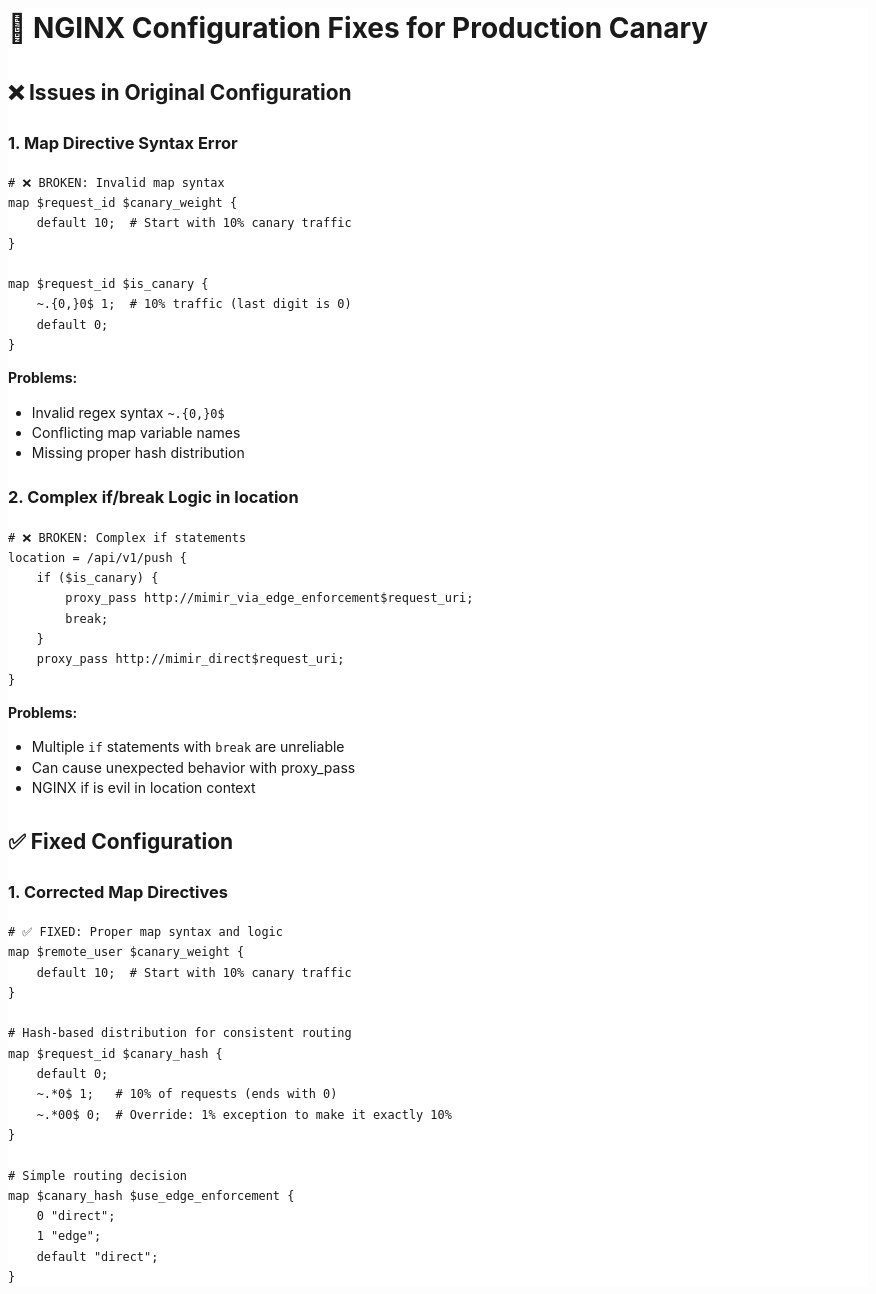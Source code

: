 # 🔧 NGINX Configuration Fixes for Production Canary

## ❌ **Issues in Original Configuration**

### **1. Map Directive Syntax Error**
```nginx
# ❌ BROKEN: Invalid map syntax
map $request_id $canary_weight {
    default 10;  # Start with 10% canary traffic
}

map $request_id $is_canary {
    ~.{0,}0$ 1;  # 10% traffic (last digit is 0)
    default 0;
}
```

**Problems:**
- Invalid regex syntax `~.{0,}0$` 
- Conflicting map variable names
- Missing proper hash distribution

### **2. Complex if/break Logic in location**
```nginx
# ❌ BROKEN: Complex if statements
location = /api/v1/push {
    if ($is_canary) {
        proxy_pass http://mimir_via_edge_enforcement$request_uri;
        break;
    }
    proxy_pass http://mimir_direct$request_uri;
}
```

**Problems:**
- Multiple `if` statements with `break` are unreliable
- Can cause unexpected behavior with proxy_pass
- NGINX if is evil in location context

## ✅ **Fixed Configuration**

### **1. Corrected Map Directives**
```nginx
# ✅ FIXED: Proper map syntax and logic
map $remote_user $canary_weight {
    default 10;  # Start with 10% canary traffic
}

# Hash-based distribution for consistent routing
map $request_id $canary_hash {
    default 0;
    ~.*0$ 1;   # 10% of requests (ends with 0)
    ~.*00$ 0;  # Override: 1% exception to make it exactly 10%
}

# Simple routing decision
map $canary_hash $use_edge_enforcement {
    0 "direct";
    1 "edge";
    default "direct";
}
```